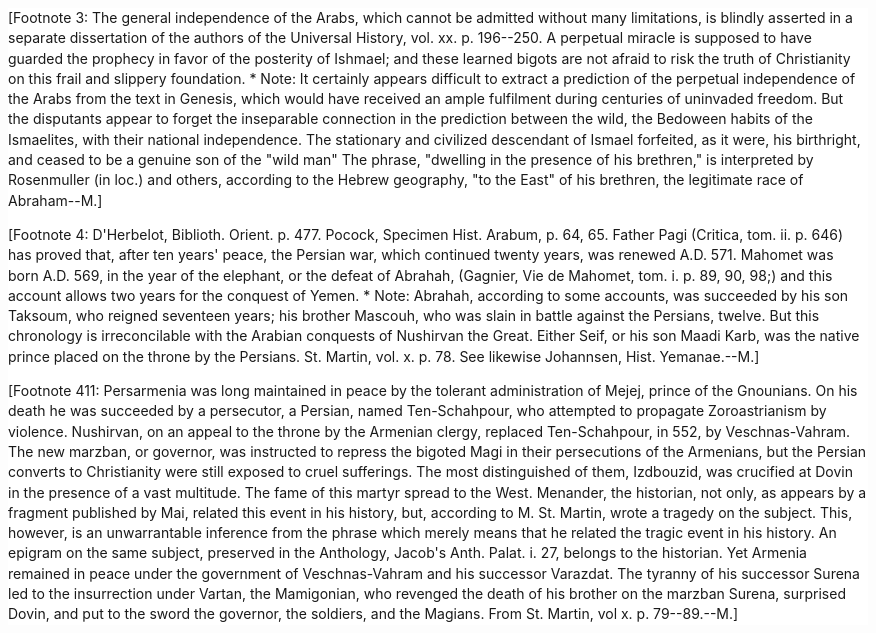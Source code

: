 [Footnote 3: The general independence of the Arabs, which cannot be
admitted without many limitations, is blindly asserted in a separate
dissertation of the authors of the Universal History, vol. xx. p.
196--250. A perpetual miracle is supposed to have guarded the prophecy
in favor of the posterity of Ishmael; and these learned bigots are not
afraid to risk the truth of Christianity on this frail and slippery
foundation. * Note: It certainly appears difficult to extract a
prediction of the perpetual independence of the Arabs from the text in
Genesis, which would have received an ample fulfilment during
centuries of uninvaded freedom. But the disputants appear to forget the
inseparable connection in the prediction between the wild, the Bedoween
habits of the Ismaelites, with their national independence. The
stationary and civilized descendant of Ismael forfeited, as it were, his
birthright, and ceased to be a genuine son of the "wild man" The
phrase, "dwelling in the presence of his brethren," is interpreted by
Rosenmuller (in loc.) and others, according to the Hebrew geography, "to
the East" of his brethren, the legitimate race of Abraham--M.]

[Footnote 4: D'Herbelot, Biblioth. Orient. p. 477. Pocock, Specimen
Hist. Arabum, p. 64, 65. Father Pagi (Critica, tom. ii. p. 646) has
proved that, after ten years' peace, the Persian war, which continued
twenty years, was renewed A.D. 571. Mahomet was born A.D. 569, in
the year of the elephant, or the defeat of Abrahah, (Gagnier, Vie de
Mahomet, tom. i. p. 89, 90, 98;) and this account allows two years for
the conquest of Yemen. * Note: Abrahah, according to some accounts, was
succeeded by his son Taksoum, who reigned seventeen years; his brother
Mascouh, who was slain in battle against the Persians, twelve. But this
chronology is irreconcilable with the Arabian conquests of Nushirvan the
Great. Either Seif, or his son Maadi Karb, was the native prince placed
on the throne by the Persians. St. Martin, vol. x. p. 78. See likewise
Johannsen, Hist. Yemanae.--M.]

[Footnote 411: Persarmenia was long maintained in peace by the tolerant
administration of Mejej, prince of the Gnounians. On his death he was
succeeded by a persecutor, a Persian, named Ten-Schahpour, who attempted
to propagate Zoroastrianism by violence. Nushirvan, on an appeal to
the throne by the Armenian clergy, replaced Ten-Schahpour, in 552, by
Veschnas-Vahram. The new marzban, or governor, was instructed to repress
the bigoted Magi in their persecutions of the Armenians, but the Persian
converts to Christianity were still exposed to cruel sufferings. The
most distinguished of them, Izdbouzid, was crucified at Dovin in the
presence of a vast multitude. The fame of this martyr spread to the
West. Menander, the historian, not only, as appears by a fragment
published by Mai, related this event in his history, but, according
to M. St. Martin, wrote a tragedy on the subject. This, however, is
an unwarrantable inference from the phrase which merely means that he
related the tragic event in his history. An epigram on the same subject,
preserved in the Anthology, Jacob's Anth. Palat. i. 27, belongs to
the historian. Yet Armenia remained in peace under the government of
Veschnas-Vahram and his successor Varazdat. The tyranny of his successor
Surena led to the insurrection under Vartan, the Mamigonian, who
revenged the death of his brother on the marzban Surena, surprised
Dovin, and put to the sword the governor, the soldiers, and the Magians.
From St. Martin, vol x. p. 79--89.--M.]
